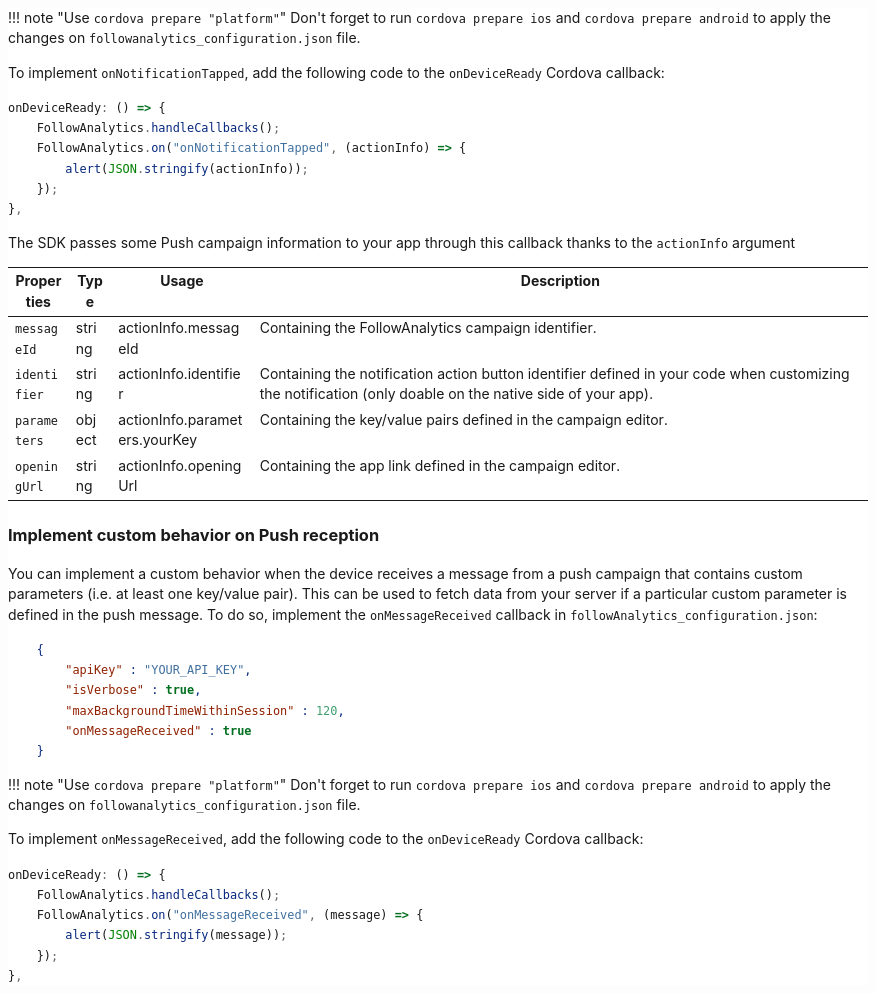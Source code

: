 !!! note "Use `cordova prepare "platform"`"
    Don't forget to run `cordova prepare ios` and `cordova prepare android` to apply the changes on `followanalytics_configuration.json` file.

To implement `onNotificationTapped`, add the following code to the `onDeviceReady` Cordova callback:

```JavaScript
onDeviceReady: () => {
    FollowAnalytics.handleCallbacks();
    FollowAnalytics.on("onNotificationTapped", (actionInfo) => {
        alert(JSON.stringify(actionInfo));
    });
},
```

The SDK passes some Push campaign information to your app through this callback thanks to the `actionInfo` argument

| Properties                   | Type      | Usage                   | Description                                                                     |
| ---------------------------- | --------- | ----------------------- | ------------------------------------------------------------------------------- |
| `messageId`                  | string    | actionInfo.messageId          | Containing the FollowAnalytics campaign identifier.                             |
| `identifier`                 | string    | actionInfo.identifier         | Containing the notification action button identifier defined in your code when customizing the notification (only doable on the native side of your app). |
| `parameters`                 | object    | actionInfo.parameters.yourKey | Containing the key/value pairs defined in the campaign editor.                  |
| `openingUrl`                 | string    | actionInfo.openingUrl         | Containing the app link  defined in the campaign editor.                        |


### Implement custom behavior on Push reception

You can implement a custom behavior when the device receives a message from a push campaign that contains custom parameters (i.e. at least one key/value pair). This can be used to fetch data from your server if a particular custom parameter is defined in the push message. To do so, implement the `onMessageReceived` callback in `followAnalytics_configuration.json`:

```JSON
    {
        "apiKey" : "YOUR_API_KEY",
        "isVerbose" : true,
        "maxBackgroundTimeWithinSession" : 120,
        "onMessageReceived" : true
    }
```

!!! note "Use `cordova prepare "platform"`"
    Don't forget to run `cordova prepare ios` and `cordova prepare android` to apply the changes on `followanalytics_configuration.json` file.

To implement `onMessageReceived`, add the following code to the `onDeviceReady` Cordova callback:

```JavaScript
onDeviceReady: () => {
    FollowAnalytics.handleCallbacks();
    FollowAnalytics.on("onMessageReceived", (message) => {
        alert(JSON.stringify(message));
    });
},
```

